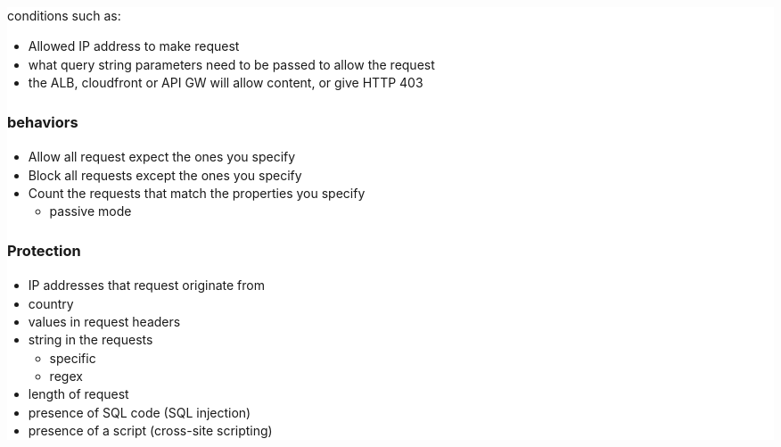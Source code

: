 conditions such as:

- Allowed IP address to make request
- what query string parameters need to be passed to allow the request
- the ALB, cloudfront or API GW will allow content, or give HTTP 403

### behaviors

- Allow all request expect the ones you specify
- Block all requests except the ones you specify
- Count the requests that match the properties you specify
  - passive mode

### Protection

- IP addresses that request originate from
- country
- values in request headers
- string in the requests
  - specific
  - regex
- length of request
- presence of SQL code (SQL injection)
- presence of a script (cross-site scripting)

